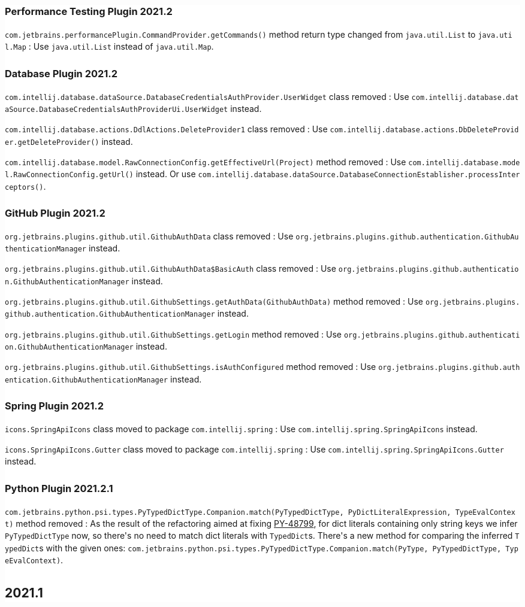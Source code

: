 ### Performance Testing Plugin 2021.2

`com.jetbrains.performancePlugin.CommandProvider.getCommands()` method return type changed from `java.util.List` to `java.util.Map`
: Use `java.util.List` instead of `java.util.Map`.

### Database Plugin 2021.2

`com.intellij.database.dataSource.DatabaseCredentialsAuthProvider.UserWidget` class removed
: Use `com.intellij.database.dataSource.DatabaseCredentialsAuthProviderUi.UserWidget` instead.

`com.intellij.database.actions.DdlActions.DeleteProvider1` class removed
: Use `com.intellij.database.actions.DbDeleteProvider.getDeleteProvider()` instead.

`com.intellij.database.model.RawConnectionConfig.getEffectiveUrl(Project)` method removed
: Use `com.intellij.database.model.RawConnectionConfig.getUrl()` instead. Or use `com.intellij.database.dataSource.DatabaseConnectionEstablisher.processInterceptors()`.

### GitHub Plugin 2021.2

`org.jetbrains.plugins.github.util.GithubAuthData` class removed
: Use `org.jetbrains.plugins.github.authentication.GithubAuthenticationManager` instead.

`org.jetbrains.plugins.github.util.GithubAuthData$BasicAuth` class removed
: Use `org.jetbrains.plugins.github.authentication.GithubAuthenticationManager` instead.

`org.jetbrains.plugins.github.util.GithubSettings.getAuthData(GithubAuthData)` method removed
: Use `org.jetbrains.plugins.github.authentication.GithubAuthenticationManager` instead.

`org.jetbrains.plugins.github.util.GithubSettings.getLogin` method removed
: Use `org.jetbrains.plugins.github.authentication.GithubAuthenticationManager` instead.

`org.jetbrains.plugins.github.util.GithubSettings.isAuthConfigured` method removed
: Use `org.jetbrains.plugins.github.authentication.GithubAuthenticationManager` instead.

### Spring Plugin 2021.2

`icons.SpringApiIcons` class moved to package `com.intellij.spring`
: Use `com.intellij.spring.SpringApiIcons` instead.

`icons.SpringApiIcons.Gutter` class moved to package `com.intellij.spring`
: Use `com.intellij.spring.SpringApiIcons.Gutter` instead.

### Python Plugin 2021.2.1

`com.jetbrains.python.psi.types.PyTypedDictType.Companion.match(PyTypedDictType, PyDictLiteralExpression, TypeEvalContext)` method removed
: As the result of the refactoring aimed at fixing [PY-48799](https://youtrack.jetbrains.com/issue/PY-48799), for dict literals containing only string keys we infer `PyTypedDictType` now, so there's no need to match dict literals with `TypedDict`s. There's a new method for comparing the inferred `TypedDict`s with the given ones: `com.jetbrains.python.psi.types.PyTypedDictType.Companion.match(PyType, PyTypedDictType, TypeEvalContext)`.

## 2021.1
